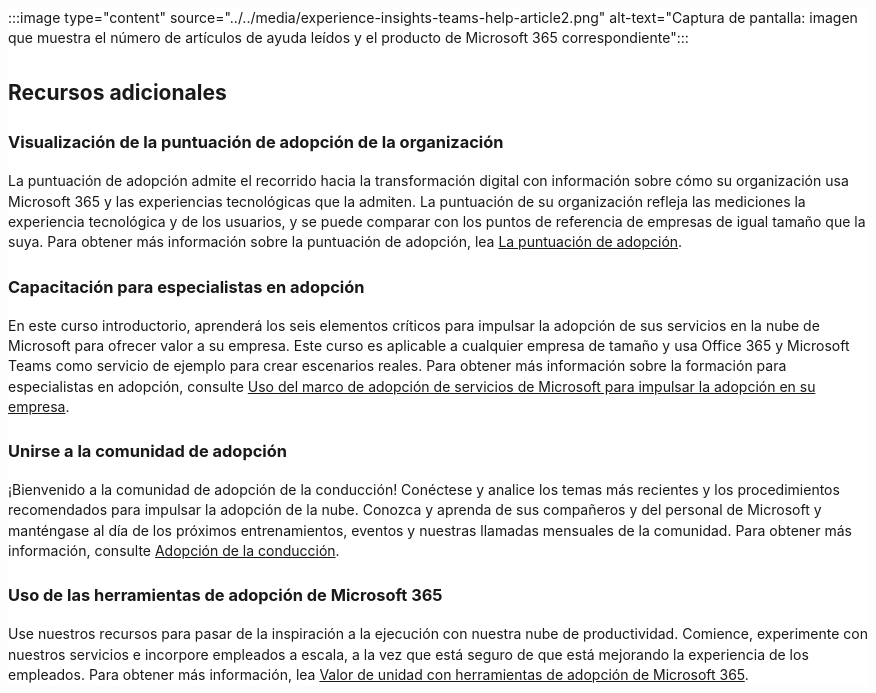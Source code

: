 :::image type="content" source="../../media/experience-insights-teams-help-article2.png" alt-text="Captura de pantalla: imagen que muestra el número de artículos de ayuda leídos y el producto de Microsoft 365 correspondiente":::

## <a name="additional-resources"></a>Recursos adicionales



### <a name="view-your-organizations-adoption-score"></a>Visualización de la puntuación de adopción de la organización

La puntuación de adopción admite el recorrido hacia la transformación digital con información sobre cómo su organización usa Microsoft 365 y las experiencias tecnológicas que la admiten. La puntuación de su organización refleja las mediciones la experiencia tecnológica y de los usuarios, y se puede comparar con los puntos de referencia de empresas de igual tamaño que la suya. Para obtener más información sobre la puntuación de adopción, lea [La puntuación de adopción](../adoption/adoption-score.md).

### <a name="take-training-for-adoption-specialists"></a>Capacitación para especialistas en adopción

En este curso introductorio, aprenderá los seis elementos críticos para impulsar la adopción de sus servicios en la nube de Microsoft para ofrecer valor a su empresa. Este curso es aplicable a cualquier empresa de tamaño y usa Office 365 y Microsoft Teams como servicio de ejemplo para crear escenarios reales. Para obtener más información sobre la formación para especialistas en adopción, consulte [Uso del marco de adopción de servicios de Microsoft para impulsar la adopción en su empresa](/training/paths/m365-service-adoption).

### <a name="join-the-adoption-community"></a>Unirse a la comunidad de adopción

¡Bienvenido a la comunidad de adopción de la conducción! Conéctese y analice los temas más recientes y los procedimientos recomendados para impulsar la adopción de la nube. Conozca y aprenda de sus compañeros y del personal de Microsoft y manténgase al día de los próximos entrenamientos, eventos y nuestras llamadas mensuales de la comunidad. Para obtener más información, consulte [Adopción de la conducción](https://techcommunity.microsoft.com/t5/driving-adoption/ct-p/DrivingAdoption).

### <a name="use-the-microsoft-365-adoption-tools"></a>Uso de las herramientas de adopción de Microsoft 365

Use nuestros recursos para pasar de la inspiración a la ejecución con nuestra nube de productividad. Comience, experimente con nuestros servicios e incorpore empleados a escala, a la vez que está seguro de que está mejorando la experiencia de los empleados. Para obtener más información, lea [Valor de unidad con herramientas de adopción de Microsoft 365](https://adoption.microsoft.com).
